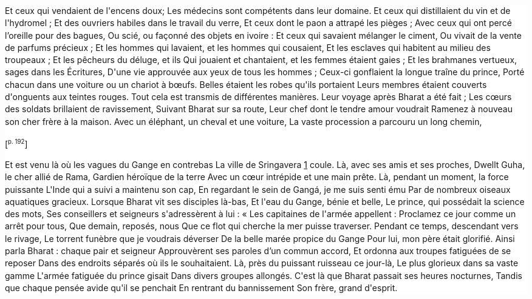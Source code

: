 Et ceux qui vendaient de l'encens doux;
Les médecins sont compétents dans leur domaine.
Et ceux qui distillaient du vin et de l'hydromel ;
Et des ouvriers habiles dans le travail du verre,
Et ceux dont le paon a attrapé les pièges ;
Avec ceux qui ont percé l’oreille pour des bagues,
Ou scié, ou façonné des objets en ivoire :
Et ceux qui savaient mélanger le ciment,
Ou vivait de la vente de parfums précieux ;
Et les hommes qui lavaient, et les hommes qui cousaient,
Et les esclaves qui habitent au milieu des troupeaux ;
Et les pêcheurs du déluge, et ils
Qui jouaient et chantaient, et les femmes étaient gaies ;
Et les brahmanes vertueux, sages dans les Écritures,
D'une vie approuvée aux yeux de tous les hommes ;
Ceux-ci gonflaient la longue traîne du prince,
Porté chacun dans une voiture ou un chariot à bœufs.
Belles étaient les robes qu'ils portaient
Leurs membres étaient couverts d'onguents aux teintes rouges.
Tout cela est transmis de différentes manières.
Leur voyage après Bharat a été fait ;
Les cœurs des soldats brillaient de ravissement,
Suivant Bharat sur sa route,
Leur chef dont le tendre amour voudrait
Ramenez à nouveau son cher frère à la maison.
Avec un éléphant, un cheval et une voiture,
La vaste procession a parcouru un long chemin,

<span id="p192">[<sup><small>p. 192</small></sup>]</span>

Et est venu là où les vagues du Gange en contrebas
La ville de Sringavera [1](Book_2_90#fn361) coule.
Là, avec ses amis et ses proches,
Dwellt Guha, le cher allié de Rama,
Gardien héroïque de la terre
Avec un cœur intrépide et une main prête.
Là, pendant un moment, la force puissante
L'Inde qui a suivi a maintenu son cap,
En regardant le sein de Gangá, je me suis senti ému
Par de nombreux oiseaux aquatiques gracieux.
Lorsque Bharat vit ses disciples là-bas,
Et l'eau du Gange, bénie et belle,
Le prince, qui possédait la science des mots,
Ses conseillers et seigneurs s'adressèrent à lui :
« Les capitaines de l'armée appellent :
Proclamez ce jour comme un arrêt pour tous,
Que demain, reposés, nous
Que ce flot qui cherche la mer puisse traverser.
Pendant ce temps, descendant vers le rivage,
Le torrent funèbre que je voudrais déverser
De la belle marée propice du Gange
Pour lui, mon père était glorifié.
Ainsi parla Bharat : chaque pair et seigneur
Approuvèrent ses paroles d’un commun accord,
Et ordonna aux troupes fatiguées de se reposer
Dans des endroits séparés où ils le souhaitaient.
Là, près du puissant ruisseau ce jour-là,
Le plus glorieux dans sa vaste gamme
L'armée fatiguée du prince gisait
Dans divers groupes allongés.
C'est là que Bharat passait ses heures nocturnes,
Tandis que chaque pensée avide qu'il se penchait
En rentrant du bannissement
Son frère, grand d'esprit.


[^357]: 189:1 Le commentateur dit « S'atrughna accompagné des autres fils du roi. »
[^358]: 190:1 Pas l'oncle de Bharat, mais un conseiller.
[^359]: 190:2 _S'atakratu_, Seigneur de cent sacrifices, l'accomplissement de cent _As'vamedhas_ ou sacrifices d'un cheval donnant droit au sacrificateur à cette dignité exaltée.
[^360]: 190:3 Le Malabar moderne.
[^361]: 192:1 Maintenant Sungroor, dans le district d'Allahabad.
[^362]: 195:1 Rama, Lakshman et Sumantra.
[^363]: 196:1 Le _svastika_, une petite croix avec une ligne transversale à chaque extrémité.
[^364]: 196:2 Lorsqu'une armée marchait, il était d'usage de brûler les huttes dans lesquelles elle avait passé la nuit.